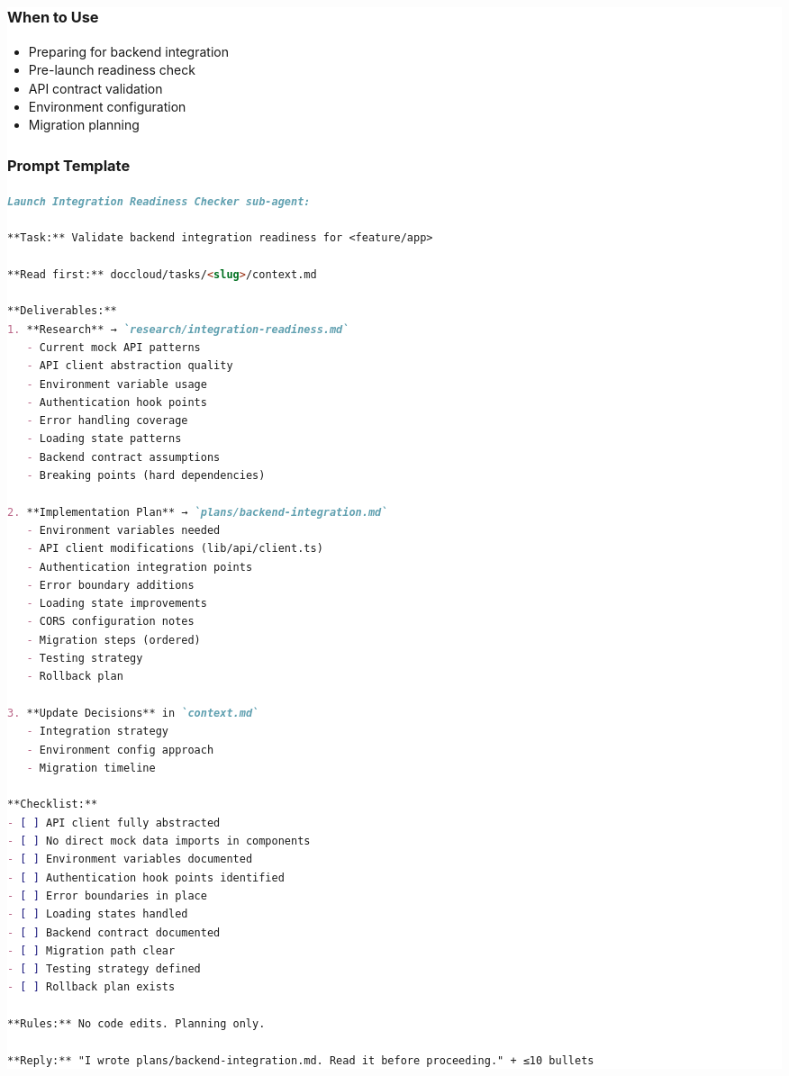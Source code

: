 ### When to Use
- Preparing for backend integration
- Pre-launch readiness check
- API contract validation
- Environment configuration
- Migration planning

### Prompt Template

```markdown
Launch Integration Readiness Checker sub-agent:

**Task:** Validate backend integration readiness for <feature/app>

**Read first:** doccloud/tasks/<slug>/context.md

**Deliverables:**
1. **Research** → `research/integration-readiness.md`
   - Current mock API patterns
   - API client abstraction quality
   - Environment variable usage
   - Authentication hook points
   - Error handling coverage
   - Loading state patterns
   - Backend contract assumptions
   - Breaking points (hard dependencies)

2. **Implementation Plan** → `plans/backend-integration.md`
   - Environment variables needed
   - API client modifications (lib/api/client.ts)
   - Authentication integration points
   - Error boundary additions
   - Loading state improvements
   - CORS configuration notes
   - Migration steps (ordered)
   - Testing strategy
   - Rollback plan

3. **Update Decisions** in `context.md`
   - Integration strategy
   - Environment config approach
   - Migration timeline

**Checklist:**
- [ ] API client fully abstracted
- [ ] No direct mock data imports in components
- [ ] Environment variables documented
- [ ] Authentication hook points identified
- [ ] Error boundaries in place
- [ ] Loading states handled
- [ ] Backend contract documented
- [ ] Migration path clear
- [ ] Testing strategy defined
- [ ] Rollback plan exists

**Rules:** No code edits. Planning only.

**Reply:** "I wrote plans/backend-integration.md. Read it before proceeding." + ≤10 bullets
```
